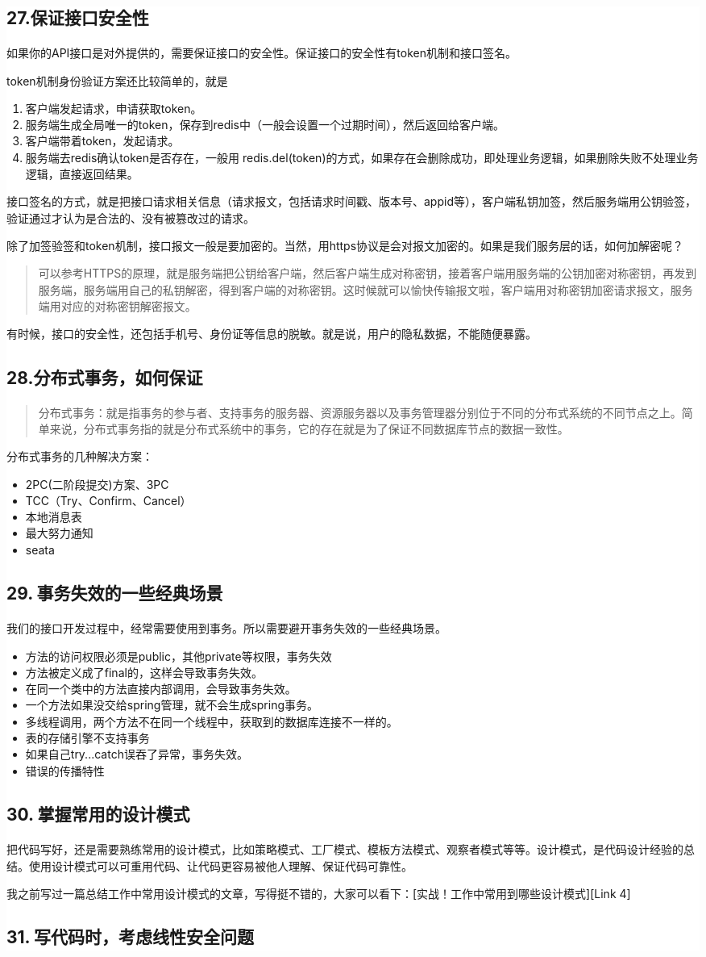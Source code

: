 ## 27.保证接口安全性 

如果你的API接口是对外提供的，需要保证接口的安全性。保证接口的安全性有token机制和接口签名。

token机制身份验证方案还比较简单的，就是

1.  客户端发起请求，申请获取token。
2.  服务端生成全局唯一的token，保存到redis中（一般会设置一个过期时间），然后返回给客户端。
3.  客户端带着token，发起请求。
4.  服务端去redis确认token是否存在，一般用 redis.del(token)的方式，如果存在会删除成功，即处理业务逻辑，如果删除失败不处理业务逻辑，直接返回结果。

接口签名的方式，就是把接口请求相关信息（请求报文，包括请求时间戳、版本号、appid等），客户端私钥加签，然后服务端用公钥验签，验证通过才认为是合法的、没有被篡改过的请求。


除了加签验签和token机制，接口报文一般是要加密的。当然，用https协议是会对报文加密的。如果是我们服务层的话，如何加解密呢？

> 可以参考HTTPS的原理，就是服务端把公钥给客户端，然后客户端生成对称密钥，接着客户端用服务端的公钥加密对称密钥，再发到服务端，服务端用自己的私钥解密，得到客户端的对称密钥。这时候就可以愉快传输报文啦，客户端用对称密钥加密请求报文，服务端用对应的对称密钥解密报文。

有时候，接口的安全性，还包括手机号、身份证等信息的脱敏。就是说，用户的隐私数据，不能随便暴露。

## 28.分布式事务，如何保证 

> 分布式事务：就是指事务的参与者、支持事务的服务器、资源服务器以及事务管理器分别位于不同的分布式系统的不同节点之上。简单来说，分布式事务指的就是分布式系统中的事务，它的存在就是为了保证不同数据库节点的数据一致性。

分布式事务的几种解决方案：

 *  2PC(二阶段提交)方案、3PC
 *  TCC（Try、Confirm、Cancel）
 *  本地消息表
 *  最大努力通知
 *  seata


## 29. 事务失效的一些经典场景 

我们的接口开发过程中，经常需要使用到事务。所以需要避开事务失效的一些经典场景。

 *  方法的访问权限必须是public，其他private等权限，事务失效
 *  方法被定义成了final的，这样会导致事务失效。
 *  在同一个类中的方法直接内部调用，会导致事务失效。
 *  一个方法如果没交给spring管理，就不会生成spring事务。
 *  多线程调用，两个方法不在同一个线程中，获取到的数据库连接不一样的。
 *  表的存储引擎不支持事务
 *  如果自己try...catch误吞了异常，事务失效。
 *  错误的传播特性



## 30. 掌握常用的设计模式 

把代码写好，还是需要熟练常用的设计模式，比如策略模式、工厂模式、模板方法模式、观察者模式等等。设计模式，是代码设计经验的总结。使用设计模式可以可重用代码、让代码更容易被他人理解、保证代码可靠性。

我之前写过一篇总结工作中常用设计模式的文章，写得挺不错的，大家可以看下：[实战！工作中常用到哪些设计模式][Link 4]

## 31. 写代码时，考虑线性安全问题 
